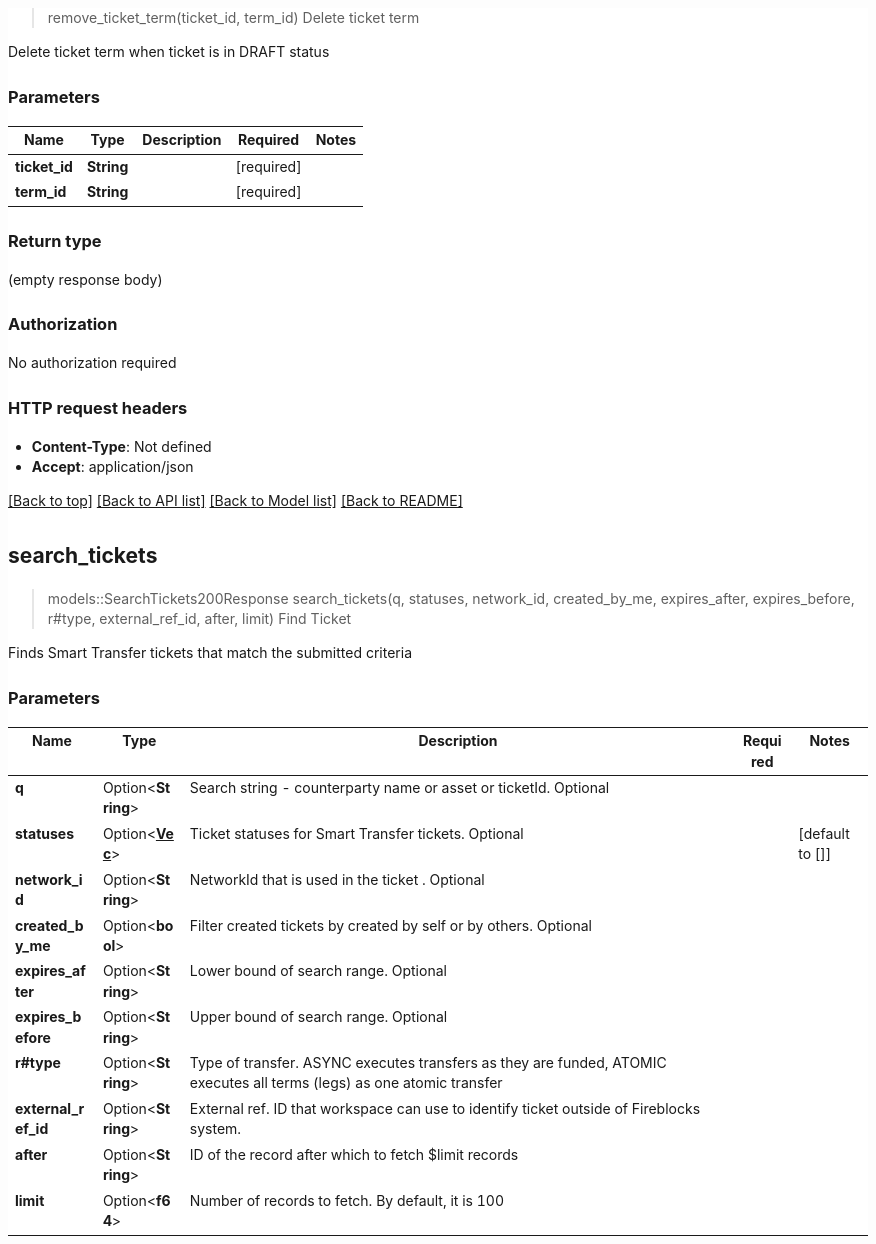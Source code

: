 > remove_ticket_term(ticket_id, term_id)
Delete ticket term

Delete ticket term when ticket is in DRAFT status

### Parameters


Name | Type | Description  | Required | Notes
------------- | ------------- | ------------- | ------------- | -------------
**ticket_id** | **String** |  | [required] |
**term_id** | **String** |  | [required] |

### Return type

 (empty response body)

### Authorization

No authorization required

### HTTP request headers

- **Content-Type**: Not defined
- **Accept**: application/json

[[Back to top]](#) [[Back to API list]](../README.md#documentation-for-api-endpoints) [[Back to Model list]](../README.md#documentation-for-models) [[Back to README]](../README.md)


## search_tickets

> models::SearchTickets200Response search_tickets(q, statuses, network_id, created_by_me, expires_after, expires_before, r#type, external_ref_id, after, limit)
Find Ticket

Finds Smart Transfer tickets that match the submitted criteria

### Parameters


Name | Type | Description  | Required | Notes
------------- | ------------- | ------------- | ------------- | -------------
**q** | Option<**String**> | Search string - counterparty name or asset or ticketId. Optional |  |
**statuses** | Option<[**Vec<String>**](String.md)> | Ticket statuses for Smart Transfer tickets. Optional |  |[default to []]
**network_id** | Option<**String**> | NetworkId that is used in the ticket . Optional |  |
**created_by_me** | Option<**bool**> | Filter created tickets by created by self or by others. Optional |  |
**expires_after** | Option<**String**> | Lower bound of search range. Optional |  |
**expires_before** | Option<**String**> | Upper bound of search range. Optional |  |
**r#type** | Option<**String**> | Type of transfer. ASYNC executes transfers as they are funded, ATOMIC executes all terms (legs) as one atomic transfer |  |
**external_ref_id** | Option<**String**> | External ref. ID that workspace can use to identify ticket outside of Fireblocks system. |  |
**after** | Option<**String**> | ID of the record after which to fetch $limit records |  |
**limit** | Option<**f64**> | Number of records to fetch. By default, it is 100 |  |
